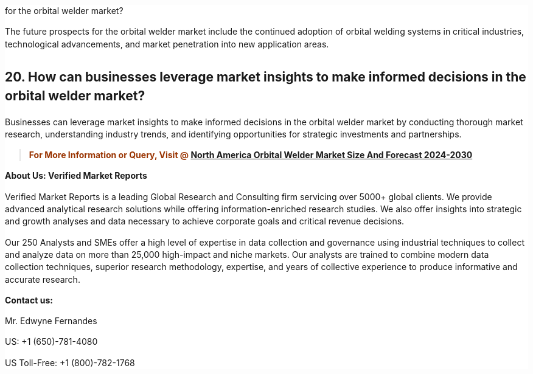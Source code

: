 for the orbital welder market?</div><div></h2>    <p>The future prospects for the orbital welder market include the continued adoption of orbital welding systems in critical industries, technological advancements, and market penetration into new application areas.</p>    <h2>20. How can businesses leverage market insights to make informed decisions in the orbital welder market?</div><div></h2>    <p>Businesses can leverage market insights to make informed decisions in the orbital welder market by conducting thorough market research, understanding industry trends, and identifying opportunities for strategic investments and partnerships.</p></body></html></p><blockquote><p><span style="color: #993300;"><strong>For More Information or Query, Visit @ <a href="https://www.verifiedmarketreports.com/product/orbital-welder-market/">North America Orbital Welder Market Size And Forecast 2024-2030</a></strong></span></p></blockquote><p><strong>About Us: Verified Market Reports</strong></p><p>Verified Market Reports is a leading Global Research and Consulting firm servicing over 5000+ global clients. We provide advanced analytical research solutions while offering information-enriched research studies. We also offer insights into strategic and growth analyses and data necessary to achieve corporate goals and critical revenue decisions.</p><p>Our 250 Analysts and SMEs offer a high level of expertise in data collection and governance using industrial techniques to collect and analyze data on more than 25,000 high-impact and niche markets. Our analysts are trained to combine modern data collection techniques, superior research methodology, expertise, and years of collective experience to produce informative and accurate research.</p><p><strong>Contact us:</strong></p><p>Mr. Edwyne Fernandes</p><p>US: +1 (650)-781-4080</p><p>US Toll-Free: +1 (800)-782-1768</p>
